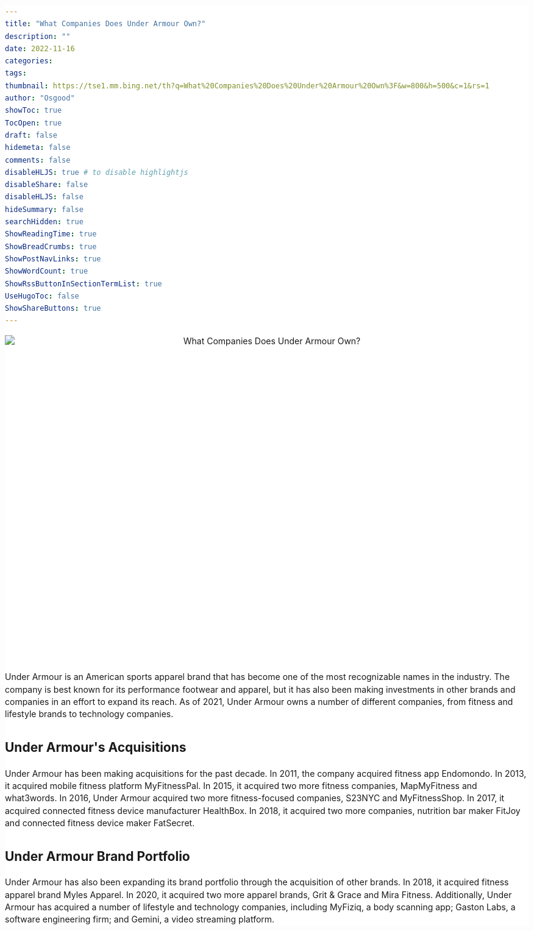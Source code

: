 ```yaml
---
title: "What Companies Does Under Armour Own?"
description: ""
date: 2022-11-16
categories: 
tags: 
thumbnail: https://tse1.mm.bing.net/th?q=What%20Companies%20Does%20Under%20Armour%20Own%3F&w=800&h=500&c=1&rs=1
author: "Osgood"
showToc: true
TocOpen: true
draft: false
hidemeta: false
comments: false
disableHLJS: true # to disable highlightjs
disableShare: false
disableHLJS: false
hideSummary: false
searchHidden: true
ShowReadingTime: true
ShowBreadCrumbs: true
ShowPostNavLinks: true
ShowWordCount: true
ShowRssButtonInSectionTermList: true
UseHugoToc: false
ShowShareButtons: true
---
```


<center>
	<img src="https://tse1.mm.bing.net/th?q=What%20Companies%20Does%20Under%20Armour%20Own%3F&w=800&h=500&c=1&rs=1" alt="What Companies Does Under Armour Own?" width="800" height="500" style="display: block; width: 100%; height: auto">
</center>

Under Armour is an American sports apparel brand that has become one of the most recognizable names in the industry. The company is best known for its performance footwear and apparel, but it has also been making investments in other brands and companies in an effort to expand its reach. As of 2021, Under Armour owns a number of different companies, from fitness and lifestyle brands to technology companies.

<h2>Under Armour's Acquisitions</h2>

Under Armour has been making acquisitions for the past decade. In 2011, the company acquired fitness app Endomondo. In 2013, it acquired mobile fitness platform MyFitnessPal. In 2015, it acquired two more fitness companies, MapMyFitness and what3words. In 2016, Under Armour acquired two more fitness-focused companies, S23NYC and MyFitnessShop. In 2017, it acquired connected fitness device manufacturer HealthBox. In 2018, it acquired two more companies, nutrition bar maker FitJoy and connected fitness device maker FatSecret.

<h2>Under Armour Brand Portfolio</h2>

Under Armour has also been expanding its brand portfolio through the acquisition of other brands. In 2018, it acquired fitness apparel brand Myles Apparel. In 2020, it acquired two more apparel brands, Grit & Grace and Mira Fitness. Additionally, Under Armour has acquired a number of lifestyle and technology companies, including MyFiziq, a body scanning app; Gaston Labs, a software engineering firm; and Gemini, a video streaming platform.
